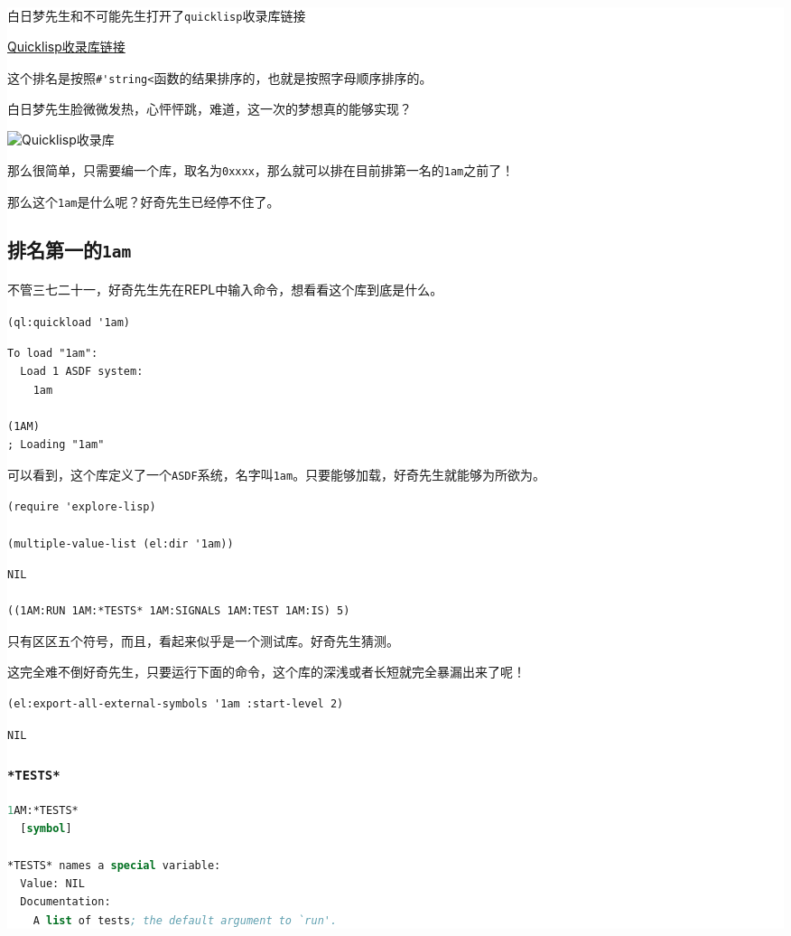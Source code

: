白日梦先生和不可能先生打开了`quicklisp`收录库链接

[Quicklisp收录库链接](https://quicklisp.org/beta/releases.html)

这个排名是按照`#'string<`函数的结果排序的，也就是按照字母顺序排序的。

白日梦先生脸微微发热，心怦怦跳，难道，这一次的梦想真的能够实现？

![Quicklisp收录库](/lisp-img/quicklisp-release.png)

那么很简单，只需要编一个库，取名为`0xxxx`，那么就可以排在目前排第一名的`1am`之前了！

那么这个`1am`是什么呢？好奇先生已经停不住了。

## **排名第一**的`1am`

不管三七二十一，好奇先生先在REPL中输入命令，想看看这个库到底是什么。

```common-lisp
(ql:quickload '1am)
```

    To load "1am":
      Load 1 ASDF system:
        1am

    (1AM)
    ; Loading "1am"
    

可以看到，这个库定义了一个`ASDF`系统，名字叫`1am`。只要能够加载，好奇先生就能够为所欲为。

```common-lisp
(require 'explore-lisp)

(multiple-value-list (el:dir '1am))
```

    NIL

    ((1AM:RUN 1AM:*TESTS* 1AM:SIGNALS 1AM:TEST 1AM:IS) 5)

只有区区五个符号，而且，看起来似乎是一个测试库。好奇先生猜测。

这完全难不倒好奇先生，只要运行下面的命令，这个库的深浅或者长短就完全暴漏出来了呢！

```common-lisp
(el:export-all-external-symbols '1am :start-level 2)
```

    NIL

### `*TESTS*`

```lisp
1AM:*TESTS*
  [symbol]

*TESTS* names a special variable:
  Value: NIL
  Documentation:
    A list of tests; the default argument to `run'.
```
